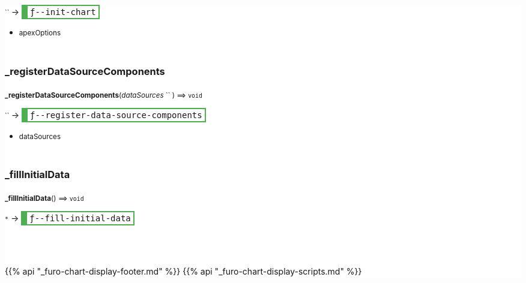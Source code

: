 <small>`` </small> →
<span  style="border-width:2px 2px 2px 10px; border-style: solid;border-color:  rgb(76, 175, 80);font-family:monospace; padding:2px 4px;">ƒ--init-chart</span>



- <small>apexOptions </small>
<br><br>


### **_registerDataSourceComponents**
<small>**_registerDataSourceComponents**(*dataSources* `` ) ⟹ `void`</small>

<small>`` </small> →
<span  style="border-width:2px 2px 2px 10px; border-style: solid;border-color:  rgb(76, 175, 80);font-family:monospace; padding:2px 4px;">ƒ--register-data-source-components</span>



- <small>dataSources </small>
<br><br>

### **_fillInitialData**
<small>**_fillInitialData**() ⟹ `void`</small>

<small>`*`</small> →
<span  style="border-width:2px 2px 2px 10px; border-style: solid;border-color:  rgb(76, 175, 80);font-family:monospace; padding:2px 4px;">ƒ--fill-initial-data</span>



<br><br>





{{% api "_furo-chart-display-footer.md" %}}
{{% api "_furo-chart-display-scripts.md" %}}
